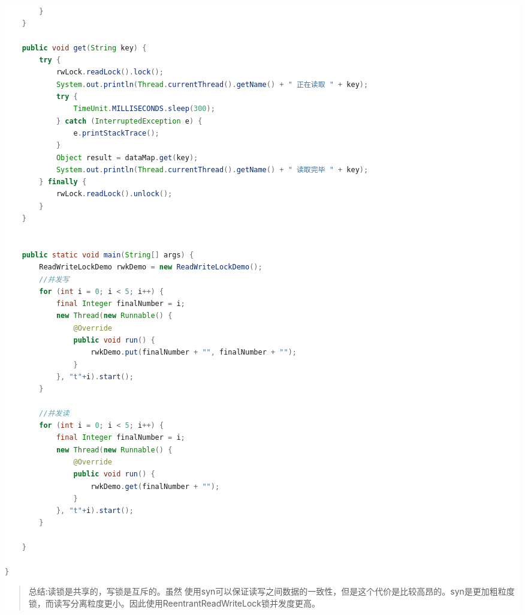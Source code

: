 ```java
        }
    }

    public void get(String key) {
        try {
            rwLock.readLock().lock();
            System.out.println(Thread.currentThread().getName() + " 正在读取 " + key);
            try {
                TimeUnit.MILLISECONDS.sleep(300);
            } catch (InterruptedException e) {
                e.printStackTrace();
            }
            Object result = dataMap.get(key);
            System.out.println(Thread.currentThread().getName() + " 读取完毕 " + key);
        } finally {
            rwLock.readLock().unlock();
        }
    }


    public static void main(String[] args) {
        ReadWriteLockDemo rwkDemo = new ReadWriteLockDemo();
        //并发写
        for (int i = 0; i < 5; i++) {
            final Integer finalNumber = i;
            new Thread(new Runnable() {
                @Override
                public void run() {
                    rwkDemo.put(finalNumber + "", finalNumber + "");
                }
            }, "t"+i).start();
        }

        //并发读
        for (int i = 0; i < 5; i++) {
            final Integer finalNumber = i;
            new Thread(new Runnable() {
                @Override
                public void run() {
                    rwkDemo.get(finalNumber + "");
                }
            }, "t"+i).start();
        }

    }

}

```

> 总结:读锁是共享的，写锁是互斥的。虽然 使用syn可以保证读写之间数据的一致性，但是这个代价是比较高昂的。syn是更加粗粒度锁，而读写分离粒度更小。因此使用ReentrantReadWriteLock锁并发度更高。
